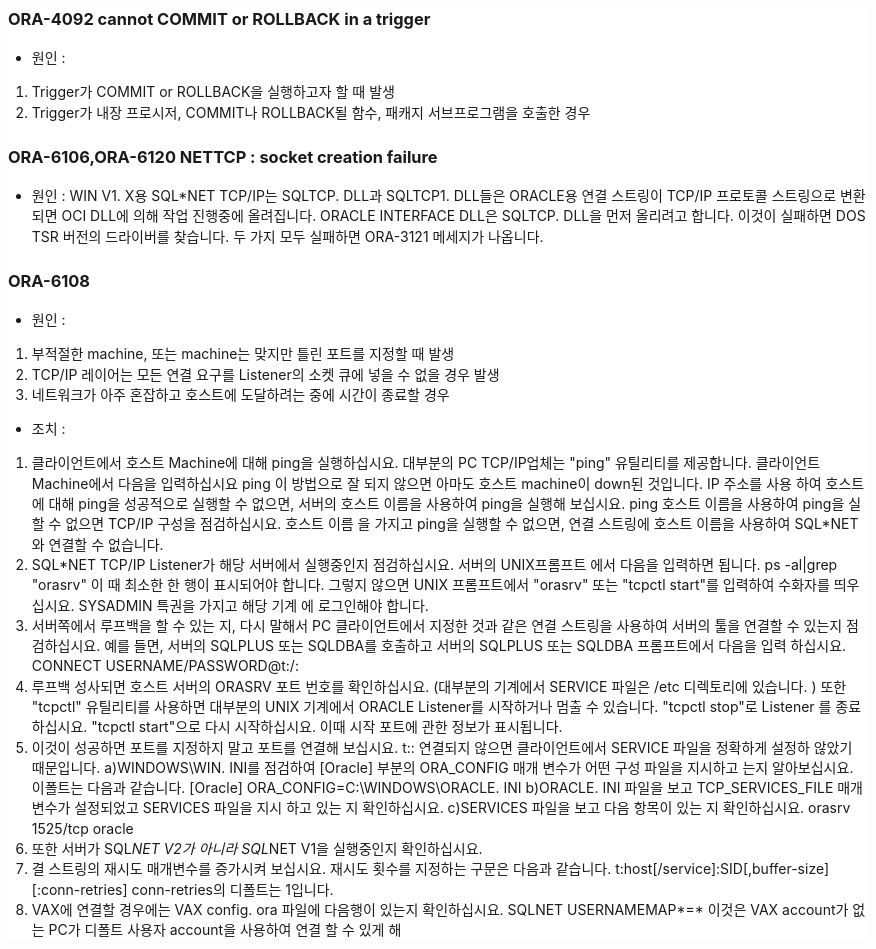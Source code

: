### ORA-4092 cannot COMMIT or ROLLBACK in a trigger
- 원인 : 
1. Trigger가 COMMIT or ROLLBACK을 실행하고자 할 때 발생
2. Trigger가 내장 프로시저, COMMIT나 ROLLBACK될 함수, 패캐지 서브프로그램을 호출한 경우

### ORA-6106,ORA-6120 NETTCP : socket creation failure
- 원인 : WIN V1. X용 SQL*NET TCP/IP는 SQLTCP. DLL과 SQLTCP1. DLL들은 ORACLE용 연결 스트링이 TCP/IP
프로토콜 스트링으로 변환되면 OCI DLL에 의해 작업 진행중에 올려집니다.  ORACLE INTERFACE
DLL은 SQLTCP. DLL을 먼저 올리려고 합니다.  이것이 실패하면 DOS TSR 버전의 드라이버를
찾습니다.  두 가지 모두 실패하면 ORA-3121 메세지가 나옵니다. 

### ORA-6108
- 원인 : 
1. 부적절한 machine, 또는 machine는 맞지만 틀린 포트를 지정할 때 발생
2. TCP/IP 레이어는 모든 연결 요구를 Listener의 소켓 큐에 넣을 수 없을 경우 발생
3. 네트워크가 아주 혼잡하고 호스트에 도달하려는 중에 시간이 종료할 경우
- 조치 : 
1. 클라이언트에서 호스트 Machine에 대해 ping을 실행하십시요.  대부분의 PC TCP/IP업체는
"ping" 유틸리티를 제공합니다.  클라이언트 Machine에서 다음을 입력하십시요
ping
이 방법으로 잘 되지 않으면 아마도 호스트 machine이 down된 것입니다.  IP 주소를 사용
하여 호스트에 대해 ping을 성공적으로 실행할 수 없으면, 서버의 호스트 이름을 사용하여
ping을 실행해 보십시요. 
ping
호스트 이름을 사용하여 ping을 실할 수 없으면 TCP/IP 구성을 점검하십시요.  호스트 이름
을 가지고 ping을 실행할 수 없으면, 연결 스트링에 호스트 이름을 사용하여 SQL*NET와
연결할 수 없습니다. 
2. SQL*NET TCP/IP Listener가 해당 서버에서 실행중인지 점검하십시요.  서버의 UNIX프롬프트
에서 다음을 입력하면 됩니다. 
ps -al|grep "orasrv"
이 때 최소한 한 행이 표시되어야 합니다.  그렇지 않으면 UNIX 프롬프트에서 "orasrv"
또는 "tcpctl start"를 입력하여 수화자를 띄우십시요.  SYSADMIN 특권을 가지고 해당 기계
에 로그인해야 합니다. 
3. 서버쪽에서 루프백을 할 수 있는 지, 다시 말해서 PC 클라이언트에서 지정한 것과 같은
연결 스트링을 사용하여 서버의 툴을 연결할 수 있는지 점검하십시요.  예를 들면, 서버의
SQLPLUS 또는 SQLDBA를 호출하고 서버의 SQLPLUS 또는 SQLDBA 프롬프트에서 다음을 입력
하십시요. 
CONNECT USERNAME/PASSWORD@t:/:
4. 루프백 성사되면 호스트 서버의 ORASRV 포트 번호를 확인하십시요.  (대부분의 기계에서
SERVICE 파일은 /etc 디렉토리에 있습니다. ) 또한 "tcpctl" 유틸리티를 사용하면 대부분의
UNIX 기계에서 ORACLE Listener를 시작하거나 멈출 수 있습니다.  "tcpctl stop"로 Listener
를 종료하십시요.  "tcpctl start"으로 다시 시작하십시요.  이때 시작 포트에 관한 정보가
표시됩니다. 
5. 이것이 성공하면 포트를 지정하지 말고 포트를 연결해 보십시요. 
t::
연결되지 않으면 클라이언트에서 SERVICE 파일을 정확하게 설정하 않았기 때문입니다. 
a)WINDOWS\WIN. INI를 점검하여 [Oracle] 부분의 ORA_CONFIG 매개 변수가 어떤 구성 파일을
지시하고 는지 알아보십시요.  이폴트는 다음과 같습니다. 
[Oracle]
ORA_CONFIG=C:\WINDOWS\ORACLE. INI
b)ORACLE. INI 파일을 보고 TCP_SERVICES_FILE 매개변수가 설정되었고 SERVICES 파일을 지시
하고 있는 지 확인하십시요. 
c)SERVICES 파일을 보고 다음 항목이 있는 지 확인하십시요. 
orasrv 1525/tcp oracle
6. 또한 서버가 SQL*NET V2가 아니라 SQL*NET V1을 실행중인지 확인하십시요. 
7. 결 스트링의 재시도 매개변수를 증가시켜 보십시요.  재시도 횟수를 지정하는 구문은 다음과
같습니다. 
t:host[/service]:SID[,buffer-size][:conn-retries]
conn-retries의 디폴트는 1입니다. 
8. VAX에 연결할 경우에는 VAX config. ora 파일에 다음행이 있는지 확인하십시요. 
SQLNET USERNAMEMAP*=*
이것은 VAX account가 없는 PC가 디폴트 사용자 account을 사용하여 연결 할 수 있게 해
